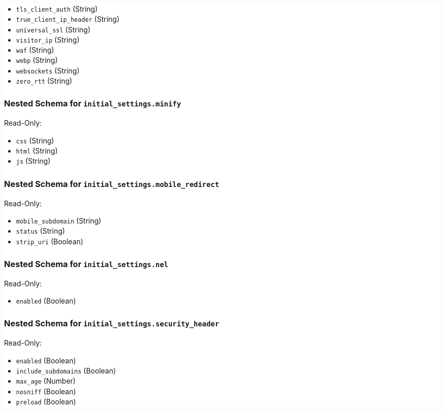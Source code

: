 - `tls_client_auth` (String)
- `true_client_ip_header` (String)
- `universal_ssl` (String)
- `visitor_ip` (String)
- `waf` (String)
- `webp` (String)
- `websockets` (String)
- `zero_rtt` (String)

<a id="nestedobjatt--initial_settings--minify"></a>
### Nested Schema for `initial_settings.minify`

Read-Only:

- `css` (String)
- `html` (String)
- `js` (String)


<a id="nestedobjatt--initial_settings--mobile_redirect"></a>
### Nested Schema for `initial_settings.mobile_redirect`

Read-Only:

- `mobile_subdomain` (String)
- `status` (String)
- `strip_uri` (Boolean)


<a id="nestedobjatt--initial_settings--nel"></a>
### Nested Schema for `initial_settings.nel`

Read-Only:

- `enabled` (Boolean)


<a id="nestedobjatt--initial_settings--security_header"></a>
### Nested Schema for `initial_settings.security_header`

Read-Only:

- `enabled` (Boolean)
- `include_subdomains` (Boolean)
- `max_age` (Number)
- `nosniff` (Boolean)
- `preload` (Boolean)
